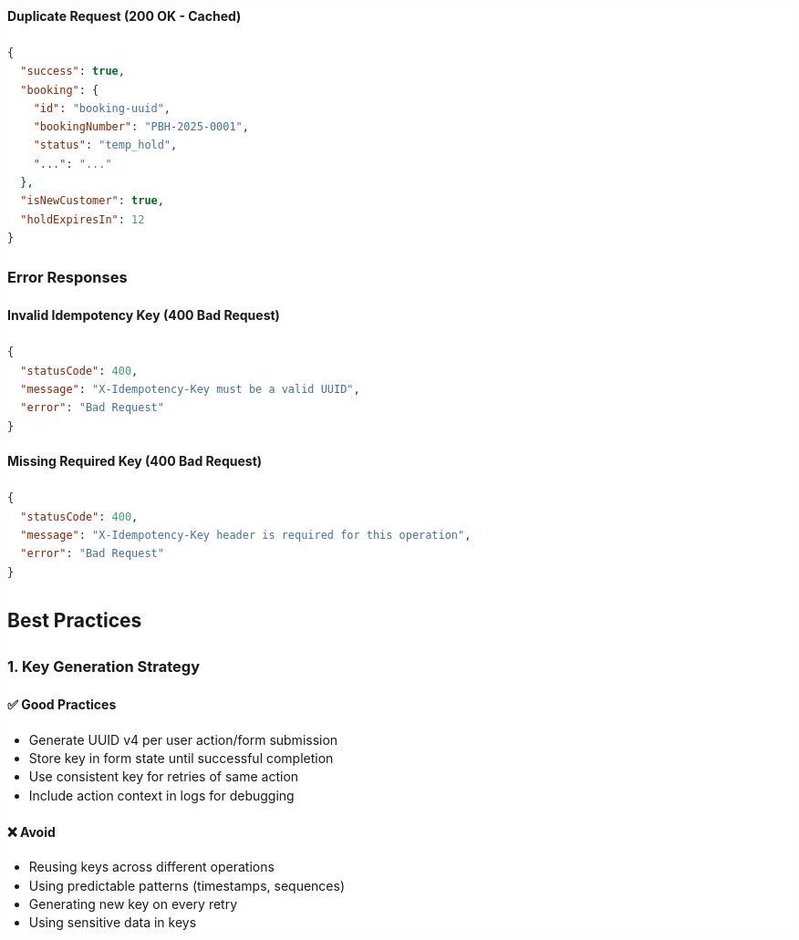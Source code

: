 #### Duplicate Request (200 OK - Cached)
```json
{
  "success": true,
  "booking": {
    "id": "booking-uuid",
    "bookingNumber": "PBH-2025-0001",
    "status": "temp_hold",
    "...": "..."
  },
  "isNewCustomer": true,
  "holdExpiresIn": 12
}
```

### Error Responses

#### Invalid Idempotency Key (400 Bad Request)
```json
{
  "statusCode": 400,
  "message": "X-Idempotency-Key must be a valid UUID",
  "error": "Bad Request"
}
```

#### Missing Required Key (400 Bad Request)
```json
{
  "statusCode": 400,
  "message": "X-Idempotency-Key header is required for this operation",
  "error": "Bad Request"
}
```

## Best Practices

### 1. Key Generation Strategy

#### ✅ Good Practices
- Generate UUID v4 per user action/form submission
- Store key in form state until successful completion
- Use consistent key for retries of same action
- Include action context in logs for debugging

#### ❌ Avoid
- Reusing keys across different operations
- Using predictable patterns (timestamps, sequences)
- Generating new key on every retry
- Using sensitive data in keys
